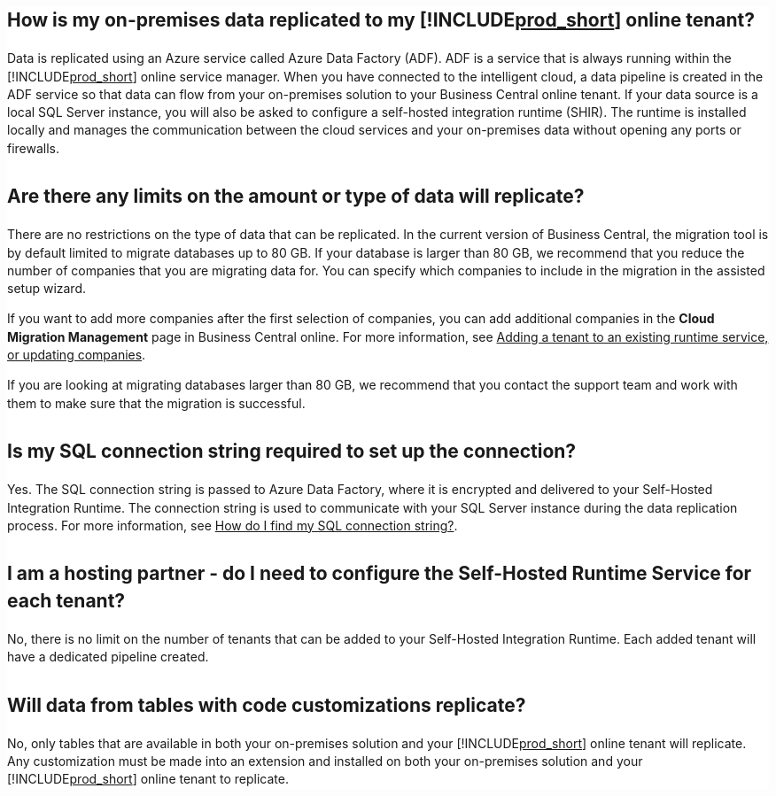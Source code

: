 ## How is my on-premises data replicated to my [!INCLUDE[prod_short](../developer/includes/prod_short.md)] online tenant?

Data is replicated using an Azure service called Azure Data Factory (ADF). ADF is a service that is always running within the [!INCLUDE[prod_short](../developer/includes/prod_short.md)] online service manager. When you have connected to the intelligent cloud, a data pipeline is created in the ADF service so that data can flow from your on-premises solution to your Business Central online tenant. If your data source is a local SQL Server instance, you will also be asked to configure a self-hosted integration runtime (SHIR). The runtime is installed locally and manages the communication between the cloud services and your on-premises data without opening any ports or firewalls.  

## Are there any limits on the amount or type of data will replicate?

There are no restrictions on the type of data that can be replicated. In the current version of Business Central, the migration tool is by default limited to migrate databases up to 80 GB. If your database is larger than 80 GB, we recommend that you reduce the number of companies that you are migrating data for. You can specify which companies to include in the migration in the assisted setup wizard.

If you want to add more companies after the first selection of companies, you can add additional companies in the **Cloud Migration Management** page in Business Central online. For more information, see [Adding a tenant to an existing runtime service, or updating companies](migration-tool.md#adding-a-tenant-to-an-existing-runtime-service-or-updating-companies).

If you are looking at migrating databases larger than 80 GB, we recommend that you contact the support team and work with them to make sure that the migration is successful.  

## Is my SQL connection string required to set up the connection?

Yes. The SQL connection string is passed to Azure Data Factory, where it is encrypted and delivered to your Self-Hosted Integration Runtime. The connection string is used to communicate with your SQL Server instance during the data replication process. For more information, see [How do I find my SQL connection string?](#how-do-i-find-my-sql-connection-string).  

## I am a hosting partner - do I need to configure the Self-Hosted Runtime Service for each tenant?

No, there is no limit on the number of tenants that can be added to your Self-Hosted Integration Runtime. Each added tenant will have a dedicated pipeline created.

## Will data from tables with code customizations replicate?

No, only tables that are available in both your on-premises solution and your [!INCLUDE[prod_short](../developer/includes/prod_short.md)] online tenant will replicate. Any customization must be made into an extension and installed on both your on-premises solution and your [!INCLUDE[prod_short](../developer/includes/prod_short.md)] online tenant to replicate.  
